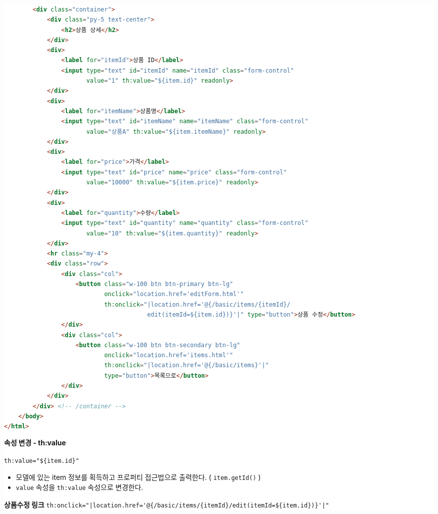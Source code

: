 ```html
        <div class="container">
            <div class="py-5 text-center">
                <h2>상품 상세</h2>
            </div>
            <div>
                <label for="itemId">상품 ID</label>
                <input type="text" id="itemId" name="itemId" class="form-control"
                       value="1" th:value="${item.id}" readonly>
            </div>
            <div>
                <label for="itemName">상품명</label>
                <input type="text" id="itemName" name="itemName" class="form-control"
                       value="상품A" th:value="${item.itemName}" readonly>
            </div>
            <div>
                <label for="price">가격</label>
                <input type="text" id="price" name="price" class="form-control"
                       value="10000" th:value="${item.price}" readonly>
            </div>
            <div>
                <label for="quantity">수량</label>
                <input type="text" id="quantity" name="quantity" class="form-control"
                       value="10" th:value="${item.quantity}" readonly>
            </div>
            <hr class="my-4">
            <div class="row">
                <div class="col">
                    <button class="w-100 btn btn-primary btn-lg"
                            onclick="location.href='editForm.html'"
                            th:onclick="|location.href='@{/basic/items/{itemId}/
                                        edit(itemId=${item.id})}'|" type="button">상품 수정</button>
                </div>
                <div class="col">
                    <button class="w-100 btn btn-secondary btn-lg"
                            onclick="location.href='items.html'"
                            th:onclick="|location.href='@{/basic/items}'|"
                            type="button">목록으로</button>
                </div>
            </div>
        </div> <!-- /container -->
    </body>
</html>
```
**속성 변경 - th:value**

`th:value="${item.id}"`

- 모델에 있는 item 정보를 획득하고 프로퍼티 접근법으로 출력한다. ( `item.getId()` )
- `value` 속성을 `th:value` 속성으로 변경한다.

**상품수정 링크**
`th:onclick="|location.href='@{/basic/items/{itemId}/edit(itemId=${item.id})}'|"`
